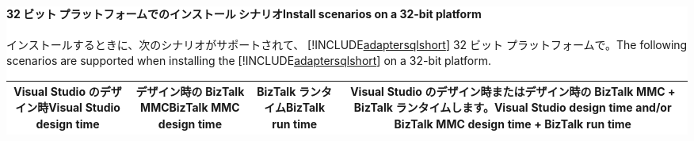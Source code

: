 #### <a name="install-scenarios-on-a-32-bit-platform"></a><span data-ttu-id="e234c-168">32 ビット プラットフォームでのインストール シナリオ</span><span class="sxs-lookup"><span data-stu-id="e234c-168">Install scenarios on a 32-bit platform</span></span>  
 <span data-ttu-id="e234c-169">インストールするときに、次のシナリオがサポートされて、 [!INCLUDE[adaptersqlshort](../../includes/adaptersqlshort-md.md)] 32 ビット プラットフォームで。</span><span class="sxs-lookup"><span data-stu-id="e234c-169">The following scenarios are supported when installing the [!INCLUDE[adaptersqlshort](../../includes/adaptersqlshort-md.md)] on a 32-bit platform.</span></span>  


|                                                                                                               <span data-ttu-id="e234c-170">Visual Studio のデザイン時</span><span class="sxs-lookup"><span data-stu-id="e234c-170">Visual Studio design time</span></span>                                                                                                                |                                                                                                                <span data-ttu-id="e234c-171">デザイン時の BizTalk MMC</span><span class="sxs-lookup"><span data-stu-id="e234c-171">BizTalk MMC design time</span></span>                                                                                                                 |                                                                                                                    <span data-ttu-id="e234c-172">BizTalk ランタイム</span><span class="sxs-lookup"><span data-stu-id="e234c-172">BizTalk run time</span></span>                                                                                                                    |                                                                                      <span data-ttu-id="e234c-173">Visual Studio のデザイン時またはデザイン時の BizTalk MMC + BizTalk ランタイムします。</span><span class="sxs-lookup"><span data-stu-id="e234c-173">Visual Studio design time and/or  BizTalk MMC design time + BizTalk run time</span></span>                                                                                      |
|--------------------------------------------------------------------------------------------------------------------------------------------------------------------------------------------------------------------------------------------------------|--------------------------------------------------------------------------------------------------------------------------------------------------------------------------------------------------------------------------------------------------------|--------------------------------------------------------------------------------------------------------------------------------------------------------------------------------------------------------------------------------------------------------|--------------------------------------------------------------------------------------------------------------------------------------------------------------------------------------------------------------------------------------------------------|